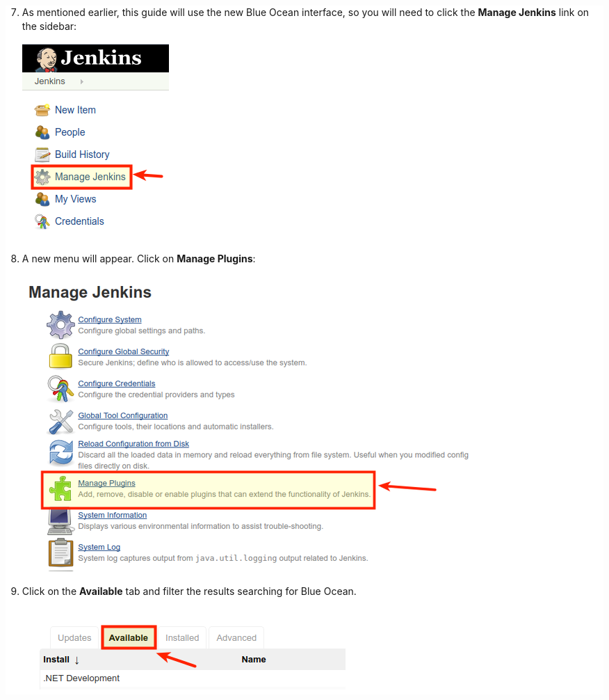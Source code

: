 7.  As mentioned earlier, this guide will use the new Blue Ocean interface, so you will need to click the **Manage Jenkins** link on the sidebar:

    ![Manage Jenkins link](/docs/assets/jenkins/jenkins-manage-sidebar.png "Manage Jenkins link")

8.  A new menu will appear. Click on **Manage Plugins**:

    ![Manage Plugins link](/docs/assets/jenkins/jenkins-manage-plugins.png "Manage Plugins link")

9.  Click on the **Available** tab and filter the results searching for Blue Ocean.

    ![Filter Plugins](/docs/assets/jenkins/jenkins-filter-plugins.png "Filter Plugins")
